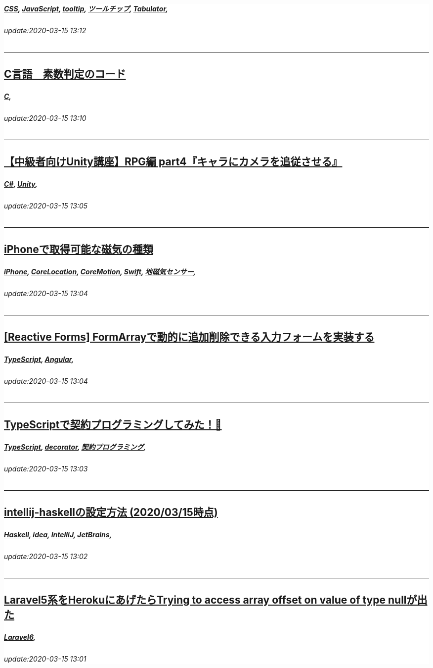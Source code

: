 ##### [CSS](https://qiita.com/tags/CSS), [JavaScript](https://qiita.com/tags/JavaScript), [tooltip](https://qiita.com/tags/tooltip), [ツールチップ](https://qiita.com/tags/ツールチップ), [Tabulator](https://qiita.com/tags/Tabulator), 
###### update:2020-03-15 13:12
---
## [C言語　素数判定のコード](https://qiita.com/Kchan_01/items/0e8268f4d8487102986a)
##### [C](https://qiita.com/tags/C), 
###### update:2020-03-15 13:10
---
## [【中級者向けUnity講座】RPG編 part4『キャラにカメラを追従させる』](https://qiita.com/kenkenpa464/items/5be50a04f06fc5feb805)
##### [C#](https://qiita.com/tags/C#), [Unity](https://qiita.com/tags/Unity), 
###### update:2020-03-15 13:05
---
## [iPhoneで取得可能な磁気の種類](https://qiita.com/tichise/items/2feab819d3f3be101cab)
##### [iPhone](https://qiita.com/tags/iPhone), [CoreLocation](https://qiita.com/tags/CoreLocation), [CoreMotion](https://qiita.com/tags/CoreMotion), [Swift](https://qiita.com/tags/Swift), [地磁気センサー](https://qiita.com/tags/地磁気センサー), 
###### update:2020-03-15 13:04
---
## [[Reactive Forms] FormArrayで動的に追加削除できる入力フォームを実装する](https://qiita.com/mashman/items/69cfe1a406dda8bbab80)
##### [TypeScript](https://qiita.com/tags/TypeScript), [Angular](https://qiita.com/tags/Angular), 
###### update:2020-03-15 13:04
---
## [TypeScriptで契約プログラミングしてみた！🥺](https://qiita.com/kanamodesu/items/fa7378d52a9ccc58debb)
##### [TypeScript](https://qiita.com/tags/TypeScript), [decorator](https://qiita.com/tags/decorator), [契約プログラミング](https://qiita.com/tags/契約プログラミング), 
###### update:2020-03-15 13:03
---
## [intellij-haskellの設定方法 (2020/03/15時点)](https://qiita.com/dyoshikawa/items/c23de702217b37e79154)
##### [Haskell](https://qiita.com/tags/Haskell), [idea](https://qiita.com/tags/idea), [IntelliJ](https://qiita.com/tags/IntelliJ), [JetBrains](https://qiita.com/tags/JetBrains), 
###### update:2020-03-15 13:02
---
## [Laravel5系をHerokuにあげたらTrying to access array offset on value of type nullが出た](https://qiita.com/ibrahimovicaaa/items/28588f0afead284773e7)
##### [Laravel6](https://qiita.com/tags/Laravel6), 
###### update:2020-03-15 13:01